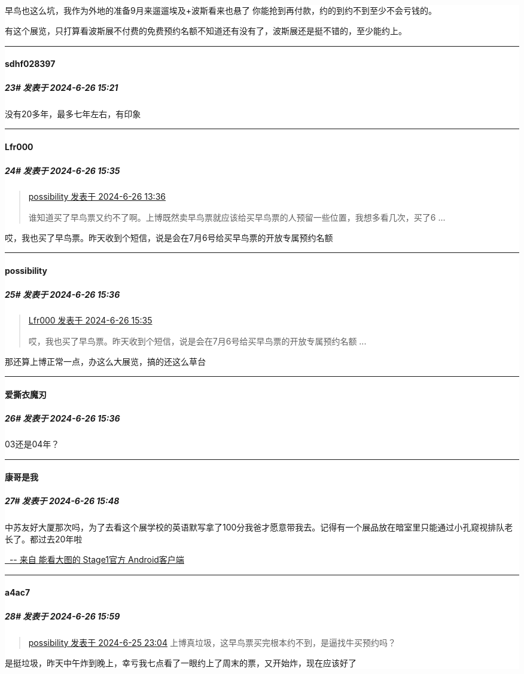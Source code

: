 早鸟也这么坑，我作为外地的准备9月来遛遛埃及+波斯看来也悬了</blockquote>
你能抢到再付款，约的到约不到至少不会亏钱的。

有这个展览，只打算看波斯展不付费的免费预约名额不知道还有没有了，波斯展还是挺不错的，至少能约上。

*****

####  sdhf028397  
##### 23#       发表于 2024-6-26 15:21

没有20多年，最多七年左右，有印象

*****

####  Lfr000  
##### 24#       发表于 2024-6-26 15:35

<blockquote><a href="httphttps://bbs.saraba1st.com/2b/forum.php?mod=redirect&amp;goto=findpost&amp;pid=65386335&amp;ptid=2188988" target="_blank">possibility 发表于 2024-6-26 13:36</a>

谁知道买了早鸟票又约不了啊。上博既然卖早鸟票就应该给买早鸟票的人预留一些位置，我想多看几次，买了6 ...</blockquote>
哎，我也买了早鸟票。昨天收到个短信，说是会在7月6号给买早鸟票的开放专属预约名额

*****

####  possibility  
##### 25#       发表于 2024-6-26 15:36

<blockquote><a href="httphttps://bbs.saraba1st.com/2b/forum.php?mod=redirect&amp;goto=findpost&amp;pid=65388043&amp;ptid=2188988" target="_blank">Lfr000 发表于 2024-6-26 15:35</a>

哎，我也买了早鸟票。昨天收到个短信，说是会在7月6号给买早鸟票的开放专属预约名额 ...</blockquote>
那还算上博正常一点，办这么大展览，搞的还这么草台

*****

####  爱撕衣魔刃  
##### 26#       发表于 2024-6-26 15:36

03还是04年？

*****

####  康哥是我  
##### 27#       发表于 2024-6-26 15:48

中苏友好大厦那次吗，为了去看这个展学校的英语默写拿了100分我爸才愿意带我去。记得有一个展品放在暗室里只能通过小孔窥视排队老长了。都过去20年啦

[  -- 来自 能看大图的 Stage1官方 Android客户端](https://www.coolapk.com/apk/140634)

*****

####  a4ac7  
##### 28#       发表于 2024-6-26 15:59

<blockquote><a href="httphttps://bbs.saraba1st.com/2b/forum.php?mod=redirect&amp;goto=findpost&amp;pid=65379596&amp;ptid=2188988" target="_blank">possibility 发表于 2024-6-25 23:04</a>
上博真垃圾，这早鸟票买完根本约不到，是逼找牛买预约吗？</blockquote>
是挺垃圾，昨天中午炸到晚上，幸亏我七点看了一眼约上了周末的票，又开始炸，现在应该好了

